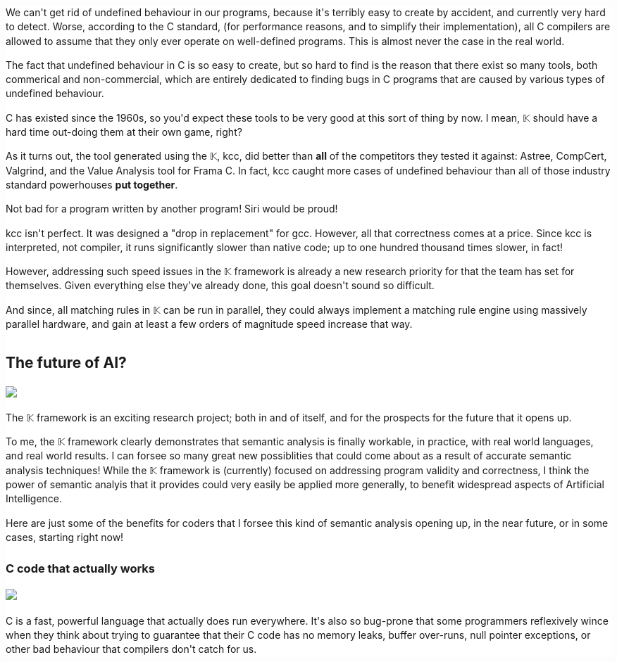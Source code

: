 We can't get rid of undefined behaviour in our programs, because it's terribly easy to create by accident, 
and currently very hard to detect. Worse, according to the C standard, (for performance reasons, and to simplify their implementation), all C compilers are allowed to assume that they only ever operate on well-defined programs. This is almost never the case in the real world.

The fact that undefined behaviour in C is so easy to create, but so hard to find is the reason that there exist so many tools, both commerical and non-commercial, which are entirely dedicated to finding bugs in C programs that are caused by various types of undefined behaviour. 

C has existed since the 1960s, so you'd expect these tools to be very good at this sort of thing by now. I mean, 𝕂 should have a hard time out-doing them at their own game, right?

As it turns out, the tool generated using the 𝕂, kcc, did better than **all** of the competitors they tested it against: Astree, CompCert, Valgrind, and the Value Analysis tool for Frama C. In fact, kcc caught more cases of undefined behaviour than all of those industry standard powerhouses **put together**.

Not bad for a program written by another program! Siri would be proud!

kcc isn't perfect. It was designed a "drop in replacement" for gcc. However, all that correctness comes at a price. Since kcc is interpreted, not compiler, it runs significantly slower than native code; up to one hundred thousand times slower, in fact! 

However, addressing such speed issues in the 𝕂 framework is already a new research priority for that the team has set for themselves. Given everything else they've already done, this goal doesn't sound so difficult. 

And since, all matching rules in 𝕂 can be run in parallel, they could always implement a matching rule engine using massively parallel hardware, and gain at least a few orders of magnitude speed increase that way. 

## The future of AI?
<image src="{{ site.urlimg }}/kevin_hartmann/future1.jpg" /> 

The 𝕂 framework is an exciting research project; both in and of itself, and for the prospects for the future that it opens up.

To me, the 𝕂 framework clearly demonstrates that semantic analysis is finally workable, in practice, with real world languages, and real world results. I can forsee so many great new possiblities that could come about as a result of accurate semantic analysis techniques! While the 𝕂 framework is (currently) focused on addressing program validity and correctness, I think the power of semantic analyis that it provides could very easily be applied more generally, to benefit widespread aspects of Artificial Intelligence.

Here are just some of the benefits for coders that I forsee this kind of semantic analysis opening up, in the near future, or in some cases, starting right now! 

### C code that actually works
<image src="{{ site.urlimg }}/kevin_hartmann/swatter.jpg" /> 

C is a fast, powerful language that actually does run everywhere. It's also so bug-prone that some programmers reflexively wince when they think about trying to guarantee that their C code has no memory leaks, buffer over-runs, null pointer exceptions, or other bad behaviour that compilers don't catch for us.
